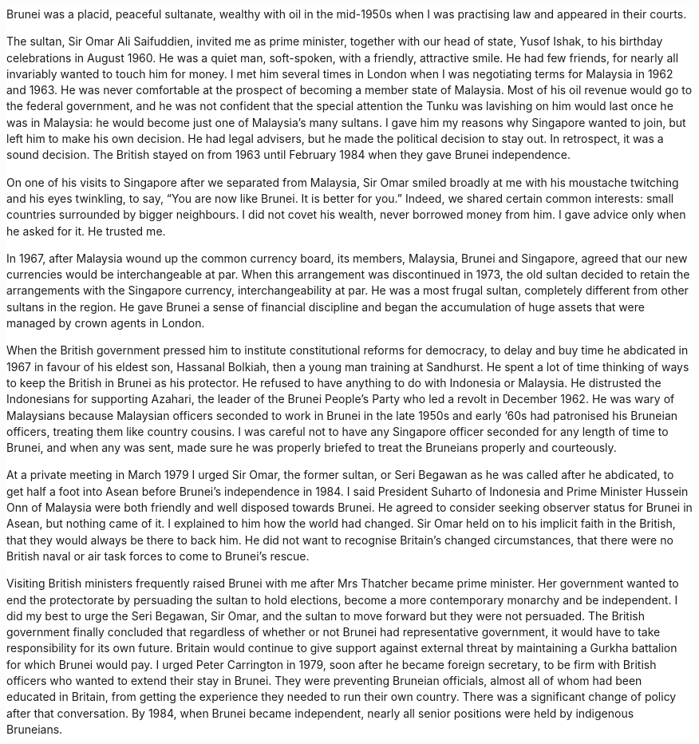 

Brunei was a placid, peaceful sultanate, wealthy with oil in the mid-1950s when I was practising law and appeared in their courts.

The sultan, Sir Omar Ali Saifuddien, invited me as prime minister, together with our head of state, Yusof Ishak, to his birthday celebrations in August 1960. He was a quiet man, soft-spoken, with a friendly, attractive smile. He had few friends, for nearly all invariably wanted to touch him for money. I met him several times in London when I was negotiating terms for Malaysia in 1962 and 1963. He was never comfortable at the prospect of becoming a member state of Malaysia. Most of his oil revenue would go to the federal government, and he was not confident that the special attention the Tunku was lavishing on him would last once he was in Malaysia: he would become just one of Malaysia’s many sultans. I gave him my reasons why Singapore wanted to join, but left him to make his own decision. He had legal advisers, but he made the political decision to stay out. In retrospect, it was a sound decision. The British stayed on from 1963 until February 1984 when they gave Brunei independence.

On one of his visits to Singapore after we separated from Malaysia, Sir Omar smiled broadly at me with his moustache twitching and his eyes twinkling, to say, “You are now like Brunei. It is better for you.” Indeed, we shared certain common interests: small countries surrounded by bigger neighbours. I did not covet his wealth, never borrowed money from him. I gave advice only when he asked for it. He trusted me.

In 1967, after Malaysia wound up the common currency board, its members, Malaysia, Brunei and Singapore, agreed that our new currencies would be interchangeable at par. When this arrangement was discontinued in 1973, the old sultan decided to retain the arrangements with the Singapore currency, interchangeability at par. He was a most frugal sultan, completely different from other sultans in the region. He gave Brunei a sense of financial discipline and began the accumulation of huge assets that were managed by crown agents in London.

When the British government pressed him to institute constitutional reforms for democracy, to delay and buy time he abdicated in 1967 in favour of his eldest son, Hassanal Bolkiah, then a young man training at Sandhurst. He spent a lot of time thinking of ways to keep the British in Brunei as his protector. He refused to have anything to do with Indonesia or Malaysia. He distrusted the Indonesians for supporting Azahari, the leader of the Brunei People’s Party who led a revolt in December 1962. He was wary of Malaysians because Malaysian officers seconded to work in Brunei in the late 1950s and early ’60s had patronised his Bruneian officers, treating them like country cousins. I was careful not to have any Singapore officer seconded for any length of time to Brunei, and when any was sent, made sure he was properly briefed to treat the Bruneians properly and courteously.


At a private meeting in March 1979 I urged Sir Omar, the former sultan, or Seri Begawan as he was called after he abdicated, to get half a foot into Asean before Brunei’s independence in 1984. I said President Suharto of Indonesia and Prime Minister Hussein Onn of Malaysia were both friendly and well disposed towards Brunei. He agreed to consider seeking observer status for Brunei in Asean, but nothing came of it. I explained to him how the world had changed. Sir Omar held on to his implicit faith in the British, that they would always be there to back him. He did not want to recognise Britain’s changed circumstances, that there were no British naval or air task forces to come to Brunei’s rescue.

Visiting British ministers frequently raised Brunei with me after Mrs Thatcher became prime minister. Her government wanted to end the protectorate by persuading the sultan to hold elections, become a more contemporary monarchy and be independent. I did my best to urge the Seri Begawan, Sir Omar, and the sultan to move forward but they were not persuaded. The British government finally concluded that regardless of whether or not Brunei had representative government, it would have to take responsibility for its own future. Britain would continue to give support against external threat by maintaining a Gurkha battalion for which Brunei would pay. I urged Peter Carrington in 1979, soon after he became foreign secretary, to be firm with British officers who wanted to extend their stay in Brunei. They were preventing Bruneian officials, almost all of whom had been educated in Britain, from getting the experience they needed to run their own country. There was a significant change of policy after that conversation. By 1984, when Brunei became independent, nearly all senior positions were held by indigenous Bruneians.
